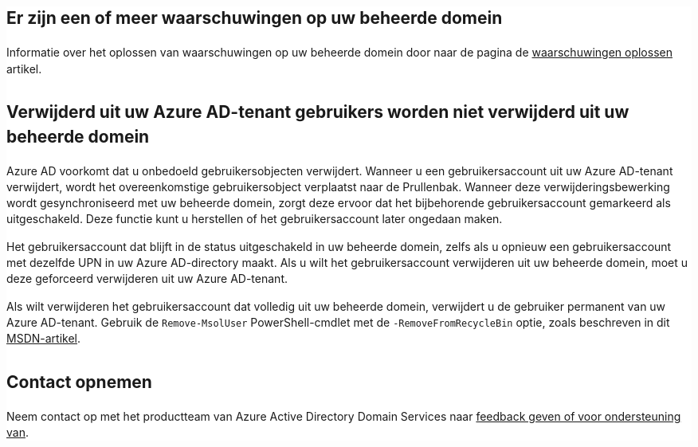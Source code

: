 ## <a name="there-are-one-or-more-alerts-on-your-managed-domain"></a>Er zijn een of meer waarschuwingen op uw beheerde domein

Informatie over het oplossen van waarschuwingen op uw beheerde domein door naar de pagina de [waarschuwingen oplossen](active-directory-ds-troubleshoot-alerts.md) artikel.

## <a name="users-removed-from-your-azure-ad-tenant-are-not-removed-from-your-managed-domain"></a>Verwijderd uit uw Azure AD-tenant gebruikers worden niet verwijderd uit uw beheerde domein
Azure AD voorkomt dat u onbedoeld gebruikersobjecten verwijdert. Wanneer u een gebruikersaccount uit uw Azure AD-tenant verwijdert, wordt het overeenkomstige gebruikersobject verplaatst naar de Prullenbak. Wanneer deze verwijderingsbewerking wordt gesynchroniseerd met uw beheerde domein, zorgt deze ervoor dat het bijbehorende gebruikersaccount gemarkeerd als uitgeschakeld. Deze functie kunt u herstellen of het gebruikersaccount later ongedaan maken.

Het gebruikersaccount dat blijft in de status uitgeschakeld in uw beheerde domein, zelfs als u opnieuw een gebruikersaccount met dezelfde UPN in uw Azure AD-directory maakt. Als u wilt het gebruikersaccount verwijderen uit uw beheerde domein, moet u deze geforceerd verwijderen uit uw Azure AD-tenant.

Als wilt verwijderen het gebruikersaccount dat volledig uit uw beheerde domein, verwijdert u de gebruiker permanent van uw Azure AD-tenant. Gebruik de `Remove-MsolUser` PowerShell-cmdlet met de `-RemoveFromRecycleBin` optie, zoals beschreven in dit [MSDN-artikel](/previous-versions/azure/dn194132(v=azure.100)).


## <a name="contact-us"></a>Contact opnemen
Neem contact op met het productteam van Azure Active Directory Domain Services naar [feedback geven of voor ondersteuning van](active-directory-ds-contact-us.md).
